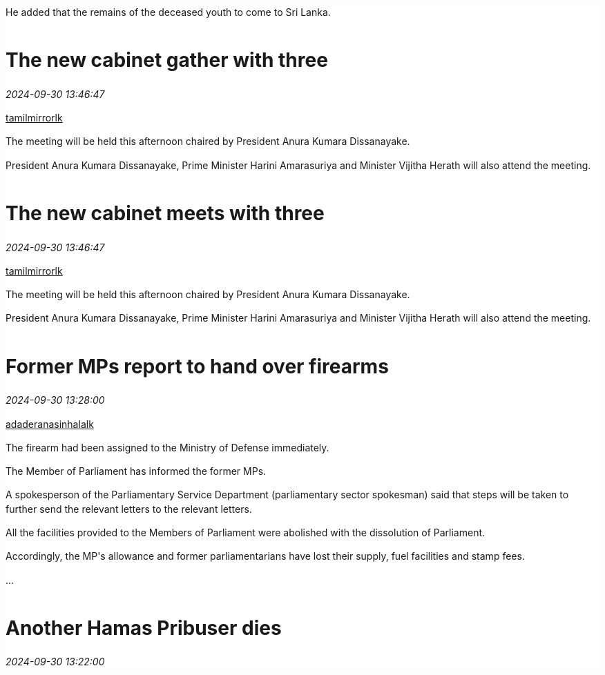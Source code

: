 He added that the remains of the deceased youth to come to Sri Lanka.



# The new cabinet gather with three

*2024-09-30 13:46:47*

[tamilmirrorlk](https://www.tamilmirror.lk/செய்திகள்/புதிய-அமைச்சரவை-மூவருடன்-கூடுகின்றது/175-344703)

The meeting will be held this afternoon chaired by President Anura Kumara Dissanayake.

President Anura Kumara Dissanayake, Prime Minister Harini Amarasuriya and Minister Vijitha Herath will also attend the meeting.



# The new cabinet meets with three

*2024-09-30 13:46:47*

[tamilmirrorlk](https://www.tamilmirror.lk/செய்திகள்/புதிய-அமைச்சரவை-மூவருடன்-இன்று-கூடுகின்றது/175-344703)

The meeting will be held this afternoon chaired by President Anura Kumara Dissanayake.

President Anura Kumara Dissanayake, Prime Minister Harini Amarasuriya and Minister Vijitha Herath will also attend the meeting.



# Former MPs report to hand over firearms

*2024-09-30 13:28:00*

[adaderanasinhalalk](http://sinhala.adaderana.lk/news/201686)

The firearm had been assigned to the Ministry of Defense immediately.

The Member of Parliament has informed the former MPs.

A spokesperson of the Parliamentary Service Department (parliamentary sector spokesman) said that steps will be taken to further send the relevant letters to the relevant letters.

All the facilities provided to the Members of Parliament were abolished with the dissolution of Parliament.

Accordingly, the MP's allowance and former parliamentarians have lost their supply, fuel facilities and stamp fees.

...



# Another Hamas Pribuser dies

*2024-09-30 13:22:00*
